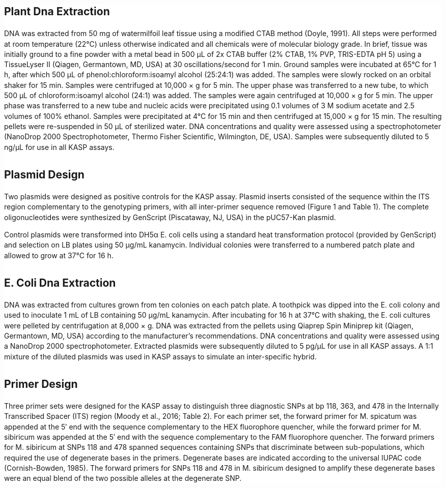 ## Plant Dna Extraction

DNA was extracted from 50 mg of watermilfoil leaf tissue using a modified CTAB method (Doyle, 1991). All steps were performed at room temperature (22°C) unless otherwise indicated and all chemicals were of molecular biology grade. In brief, tissue was initially ground to a fine powder with a metal bead in 500 μL of 2x CTAB buffer (2% CTAB, 1% PVP, TRIS-EDTA pH 5) using a TissueLyser II (Qiagen, Germantown, MD, USA) at 30 oscillations/second for 1 min. Ground samples were incubated at 65°C for 1 h, after which 500 μL of phenol:chloroform:isoamyl alcohol (25:24:1) was added. The samples were slowly rocked on an orbital shaker for 15 min. Samples were centrifuged at 10,000 × g for 5 min. The upper phase was transferred to a new tube, to which 500 μL of chloroform:isoamyl alcohol (24:1) was added. The samples were again centrifuged at 10,000 × g for 5 min. The upper phase was transferred to a new tube and nucleic acids were precipitated using 0.1 volumes of 3 M sodium acetate and 2.5 volumes of 100% ethanol. Samples were precipitated at 4°C for 15 min and then centrifuged at 15,000 × g for 15 min. The resulting pellets were re-suspended in 50 μL of sterilized water. DNA concentrations and quality were assessed using a spectrophotometer (NanoDrop 2000 Spectrophotometer, Thermo Fisher Scientific, Wilmington, DE, USA). Samples were subsequently diluted to 5 ng/μL for use in all KASP assays.

## Plasmid Design

Two plasmids were designed as positive controls for the KASP assay. Plasmid inserts consisted of the sequence within the ITS region complementary to the genotyping primers, with all inter-primer sequence removed (Figure 1 and Table 1). The complete oligonucleotides were synthesized by GenScript (Piscataway, NJ, USA) in the pUC57-Kan plasmid.

Control plasmids were transformed into DH5α E. coli cells using a standard heat transformation protocol (provided by GenScript) and selection on LB plates using 50 μg/mL kanamycin. Individual colonies were transferred to a numbered patch plate and allowed to grow at 37°C for 16 h.

## E. Coli Dna Extraction

DNA was extracted from cultures grown from ten colonies on each patch plate. A toothpick was dipped into the E. coli colony and used to inoculate 1 mL of LB containing 50 μg/mL kanamycin. After incubating for 16 h at 37°C with shaking, the E. coli cultures were pelleted by centrifugation at 8,000 × g. DNA was extracted from the pellets using Qiaprep Spin Miniprep kit (Qiagen, Germantown, MD, USA) according to the manufacturer’s recommendations. DNA concentrations and quality were assessed using a NanoDrop 2000 spectrophotometer. Extracted plasmids were subsequently diluted to 5 pg/μL for use in all KASP assays. A 1:1 mixture of the diluted plasmids was used in KASP assays to simulate an inter-specific hybrid.

## Primer Design

Three primer sets were designed for the KASP assay to distinguish three diagnostic SNPs at bp 118, 363, and 478 in the Internally Transcribed Spacer (ITS) region (Moody et al., 2016; Table 2). For each primer set, the forward primer for M. spicatum was appended at the 5′ end with the sequence complementary to the HEX fluorophore quencher, while the forward primer for M. sibiricum was appended at the 5′ end with the sequence complementary to the FAM fluorophore quencher. The forward primers for M. sibiricum at SNPs 118 and 478 spanned sequences containing SNPs that discriminate between sub-populations, which required the use of degenerate bases in the primers. Degenerate bases are indicated according to the universal IUPAC code (Cornish-Bowden, 1985). The forward primers for SNPs 118 and 478 in M. sibiricum designed to amplify these degenerate bases were an equal blend of the two possible alleles at the degenerate SNP.
